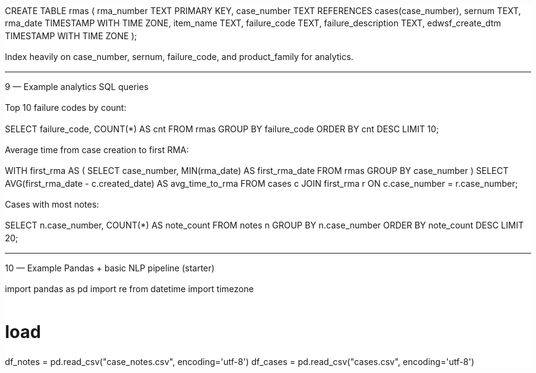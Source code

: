 CREATE TABLE rmas (
  rma_number TEXT PRIMARY KEY,
  case_number TEXT REFERENCES cases(case_number),
  sernum TEXT,
  rma_date TIMESTAMP WITH TIME ZONE,
  item_name TEXT,
  failure_code TEXT,
  failure_description TEXT,
  edwsf_create_dtm TIMESTAMP WITH TIME ZONE
);

Index heavily on case_number, sernum, failure_code, and product_family for analytics.


---

9 — Example analytics SQL queries

Top 10 failure codes by count:


SELECT failure_code, COUNT(*) AS cnt
FROM rmas
GROUP BY failure_code
ORDER BY cnt DESC
LIMIT 10;

Average time from case creation to first RMA:


WITH first_rma AS (
  SELECT case_number, MIN(rma_date) AS first_rma_date
  FROM rmas GROUP BY case_number
)
SELECT AVG(first_rma_date - c.created_date) AS avg_time_to_rma
FROM cases c JOIN first_rma r ON c.case_number = r.case_number;

Cases with most notes:


SELECT n.case_number, COUNT(*) AS note_count
FROM notes n
GROUP BY n.case_number
ORDER BY note_count DESC
LIMIT 20;


---

10 — Example Pandas + basic NLP pipeline (starter)

import pandas as pd
import re
from datetime import timezone

# load
df_notes = pd.read_csv("case_notes.csv", encoding='utf-8')
df_cases = pd.read_csv("cases.csv", encoding='utf-8')
